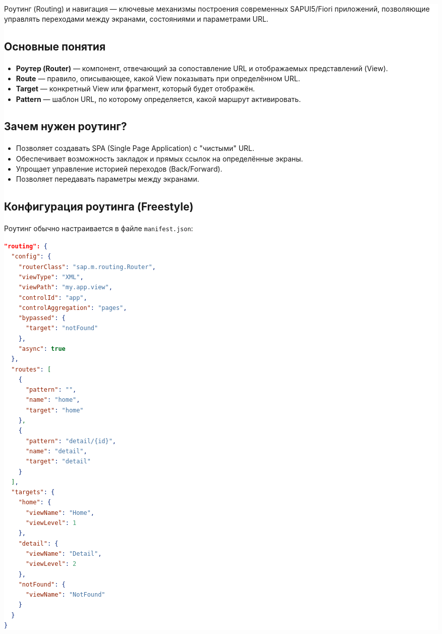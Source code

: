 
Роутинг (Routing) и навигация — ключевые механизмы построения современных SAPUI5/Fiori приложений, позволяющие управлять переходами между экранами, состояниями и параметрами URL.

## Основные понятия

- **Роутер (Router)** — компонент, отвечающий за сопоставление URL и отображаемых представлений (View).
- **Route** — правило, описывающее, какой View показывать при определённом URL.
- **Target** — конкретный View или фрагмент, который будет отображён.
- **Pattern** — шаблон URL, по которому определяется, какой маршрут активировать.

## Зачем нужен роутинг?

- Позволяет создавать SPA (Single Page Application) с "чистыми" URL.
- Обеспечивает возможность закладок и прямых ссылок на определённые экраны.
- Упрощает управление историей переходов (Back/Forward).
- Позволяет передавать параметры между экранами.

## Конфигурация роутинга (Freestyle)

Роутинг обычно настраивается в файле `manifest.json`:

```json
"routing": {
  "config": {
    "routerClass": "sap.m.routing.Router",
    "viewType": "XML",
    "viewPath": "my.app.view",
    "controlId": "app",
    "controlAggregation": "pages",
    "bypassed": {
      "target": "notFound"
    },
    "async": true
  },
  "routes": [
    {
      "pattern": "",
      "name": "home",
      "target": "home"
    },
    {
      "pattern": "detail/{id}",
      "name": "detail",
      "target": "detail"
    }
  ],
  "targets": {
    "home": {
      "viewName": "Home",
      "viewLevel": 1
    },
    "detail": {
      "viewName": "Detail",
      "viewLevel": 2
    },
    "notFound": {
      "viewName": "NotFound"
    }
  }
}
```
